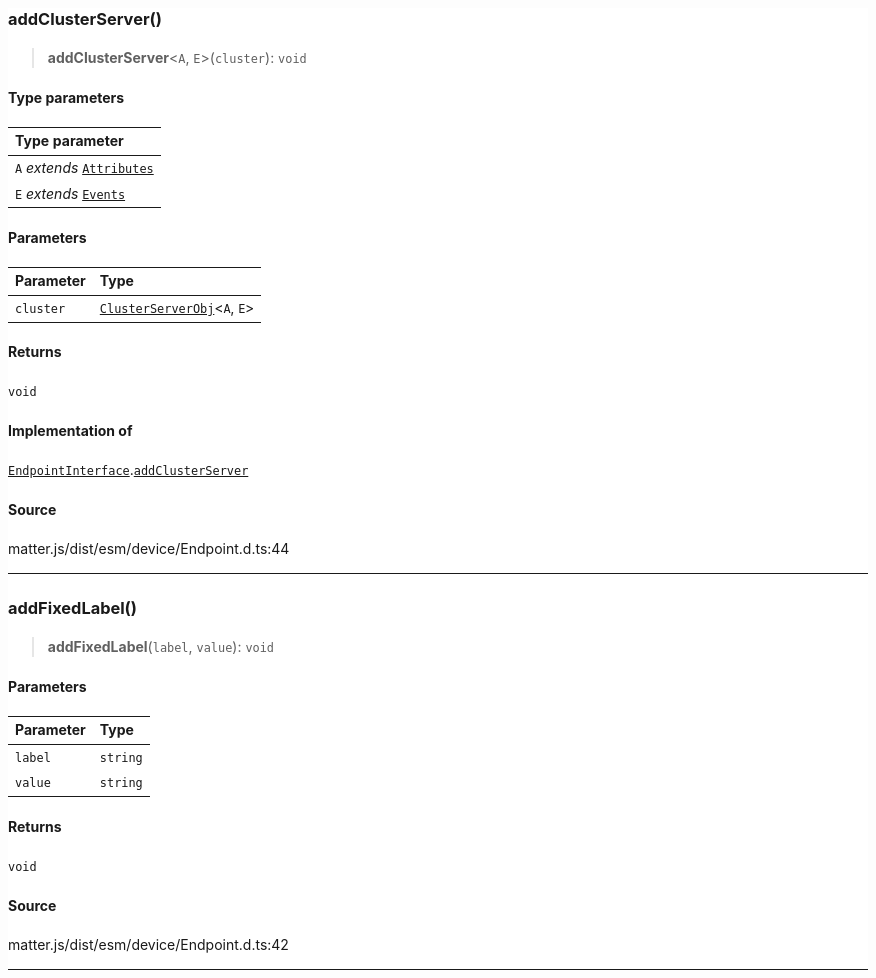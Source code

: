 ### addClusterServer()

> **addClusterServer**\<`A`, `E`\>(`cluster`): `void`

#### Type parameters

| Type parameter |
| :------ |
| `A` *extends* [`Attributes`](../interfaces/Attributes.md) |
| `E` *extends* [`Events`](../interfaces/Events.md) |

#### Parameters

| Parameter | Type |
| :------ | :------ |
| `cluster` | [`ClusterServerObj`](../README.md#clusterserverobjae)\<`A`, `E`\> |

#### Returns

`void`

#### Implementation of

[`EndpointInterface`](../interfaces/EndpointInterface.md).[`addClusterServer`](../interfaces/EndpointInterface.md#addclusterserver)

#### Source

matter.js/dist/esm/device/Endpoint.d.ts:44

***

### addFixedLabel()

> **addFixedLabel**(`label`, `value`): `void`

#### Parameters

| Parameter | Type |
| :------ | :------ |
| `label` | `string` |
| `value` | `string` |

#### Returns

`void`

#### Source

matter.js/dist/esm/device/Endpoint.d.ts:42

***
